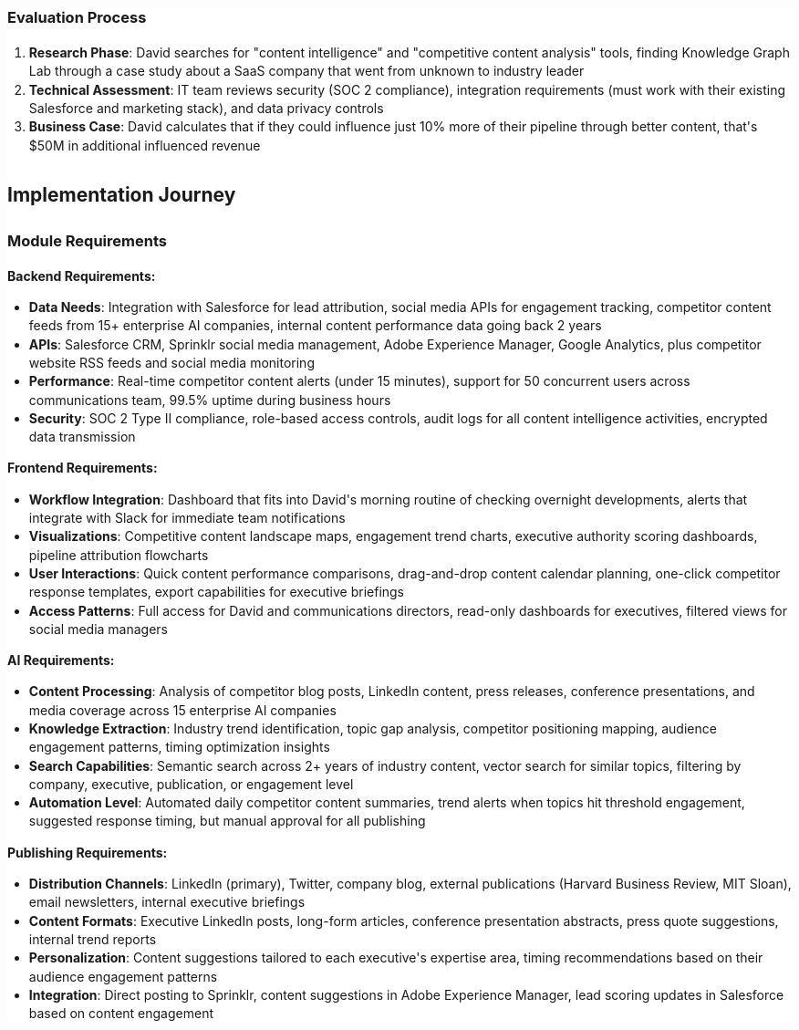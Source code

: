 ### Evaluation Process

1. **Research Phase**: David searches for "content intelligence" and "competitive content analysis" tools, finding Knowledge Graph Lab through a case study about a SaaS company that went from unknown to industry leader
2. **Technical Assessment**: IT team reviews security (SOC 2 compliance), integration requirements (must work with their existing Salesforce and marketing stack), and data privacy controls
3. **Business Case**: David calculates that if they could influence just 10% more of their pipeline through better content, that's $50M in additional influenced revenue

## Implementation Journey

### Module Requirements

**Backend Requirements:**
- **Data Needs**: Integration with Salesforce for lead attribution, social media APIs for engagement tracking, competitor content feeds from 15+ enterprise AI companies, internal content performance data going back 2 years
- **APIs**: Salesforce CRM, Sprinklr social media management, Adobe Experience Manager, Google Analytics, plus competitor website RSS feeds and social media monitoring
- **Performance**: Real-time competitor content alerts (under 15 minutes), support for 50 concurrent users across communications team, 99.5% uptime during business hours
- **Security**: SOC 2 Type II compliance, role-based access controls, audit logs for all content intelligence activities, encrypted data transmission

**Frontend Requirements:**
- **Workflow Integration**: Dashboard that fits into David's morning routine of checking overnight developments, alerts that integrate with Slack for immediate team notifications
- **Visualizations**: Competitive content landscape maps, engagement trend charts, executive authority scoring dashboards, pipeline attribution flowcharts
- **User Interactions**: Quick content performance comparisons, drag-and-drop content calendar planning, one-click competitor response templates, export capabilities for executive briefings
- **Access Patterns**: Full access for David and communications directors, read-only dashboards for executives, filtered views for social media managers

**AI Requirements:**
- **Content Processing**: Analysis of competitor blog posts, LinkedIn content, press releases, conference presentations, and media coverage across 15 enterprise AI companies
- **Knowledge Extraction**: Industry trend identification, topic gap analysis, competitor positioning mapping, audience engagement patterns, timing optimization insights
- **Search Capabilities**: Semantic search across 2+ years of industry content, vector search for similar topics, filtering by company, executive, publication, or engagement level
- **Automation Level**: Automated daily competitor content summaries, trend alerts when topics hit threshold engagement, suggested response timing, but manual approval for all publishing

**Publishing Requirements:**
- **Distribution Channels**: LinkedIn (primary), Twitter, company blog, external publications (Harvard Business Review, MIT Sloan), email newsletters, internal executive briefings
- **Content Formats**: Executive LinkedIn posts, long-form articles, conference presentation abstracts, press quote suggestions, internal trend reports
- **Personalization**: Content suggestions tailored to each executive's expertise area, timing recommendations based on their audience engagement patterns
- **Integration**: Direct posting to Sprinklr, content suggestions in Adobe Experience Manager, lead scoring updates in Salesforce based on content engagement
